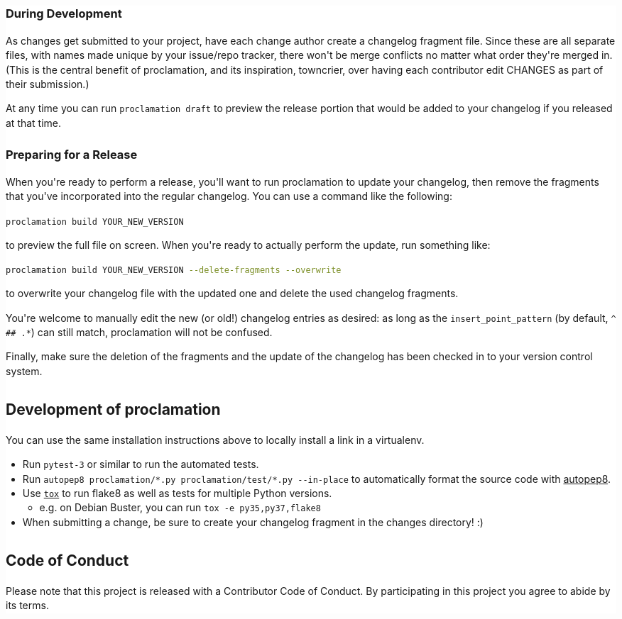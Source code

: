### During Development

As changes get submitted to your project, have each change author create a
changelog fragment file. Since these are all separate files, with names made
unique by your issue/repo tracker, there won't be merge conflicts no matter what
order they're merged in. (This is the central benefit of proclamation, and its
inspiration, towncrier, over having each contributor edit CHANGES as part of
their submission.)

At any time you can run `proclamation draft` to preview the release portion that
would be added to your changelog if you released at that time.

### Preparing for a Release

When you're ready to perform a release, you'll want to run proclamation to
update your changelog, then remove the fragments that you've incorporated into
the regular changelog. You can use a command like the following:

```sh
proclamation build YOUR_NEW_VERSION
```

to preview the full file on screen. When you're ready to actually perform the
update, run something like:

```sh
proclamation build YOUR_NEW_VERSION --delete-fragments --overwrite
```

to overwrite your changelog file with the updated one and delete the used
changelog fragments.

You're welcome to manually edit the new (or old!) changelog entries as desired:
as long as the `insert_point_pattern` (by default, `^## .*`) can still match,
proclamation will not be confused.

Finally, make sure the deletion of the fragments and the update of the changelog
has been checked in to your version control system.

## Development of proclamation

You can use the same installation instructions above to locally install a link in a virtualenv.

- Run `pytest-3` or similar to run the automated tests.
- Run `autopep8 proclamation/*.py proclamation/test/*.py --in-place` to
  automatically format the source code with [autopep8][].
- Use [`tox`][tox] to run flake8 as well as tests for multiple Python versions.
  - e.g. on Debian Buster, you can run `tox -e py35,py37,flake8`
- When submitting a change, be sure to create your changelog fragment in the changes directory! :)

## Code of Conduct

Please note that this project is released with a Contributor Code of Conduct. By
participating in this project you agree to abide by its terms.

[towncrier]: https://github.com/hawkowl/towncrier
[tox]: https://tox.readthedocs.io/en/latest/
[flake8]: https://flake8.pycqa.org/en/latest/
[autopep8]: https://github.com/hhatto/autopep8


[pypi]: https://pypi.org/project/proclamation/